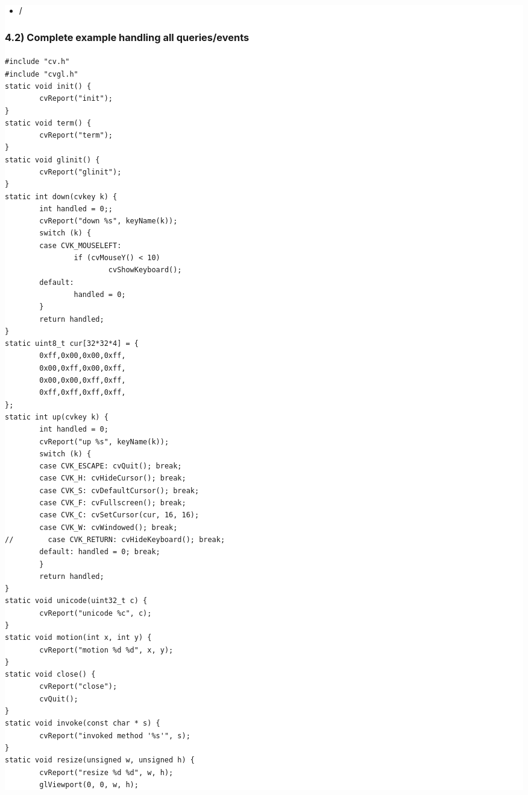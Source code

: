   * /


### 4.2) Complete example handling all queries/events
    #include "cv.h"
    #include "cvgl.h"
    static void init() {
            cvReport("init");
    }
    static void term() {
            cvReport("term");
    }
    static void glinit() {
            cvReport("glinit");
    }
    static int down(cvkey k) {
            int handled = 0;;
            cvReport("down %s", keyName(k));
            switch (k) {
            case CVK_MOUSELEFT:
                    if (cvMouseY() < 10)
                            cvShowKeyboard();
            default:
                    handled = 0;
            }
            return handled;
    }
    static uint8_t cur[32*32*4] = {
            0xff,0x00,0x00,0xff, 
            0x00,0xff,0x00,0xff, 
            0x00,0x00,0xff,0xff, 
            0xff,0xff,0xff,0xff,
    };
    static int up(cvkey k) {
            int handled = 0;
            cvReport("up %s", keyName(k));
            switch (k) {
            case CVK_ESCAPE: cvQuit(); break;
            case CVK_H: cvHideCursor(); break;
            case CVK_S: cvDefaultCursor(); break;
            case CVK_F: cvFullscreen(); break;
            case CVK_C: cvSetCursor(cur, 16, 16);
            case CVK_W: cvWindowed(); break;
    //        case CVK_RETURN: cvHideKeyboard(); break;
            default: handled = 0; break;
            }
            return handled;
    }
    static void unicode(uint32_t c) {
            cvReport("unicode %c", c);
    }
    static void motion(int x, int y) {
            cvReport("motion %d %d", x, y);
    }
    static void close() {
            cvReport("close");
            cvQuit();
    }
    static void invoke(const char * s) {
            cvReport("invoked method '%s'", s);
    }
    static void resize(unsigned w, unsigned h) {
            cvReport("resize %d %d", w, h);
            glViewport(0, 0, w, h);